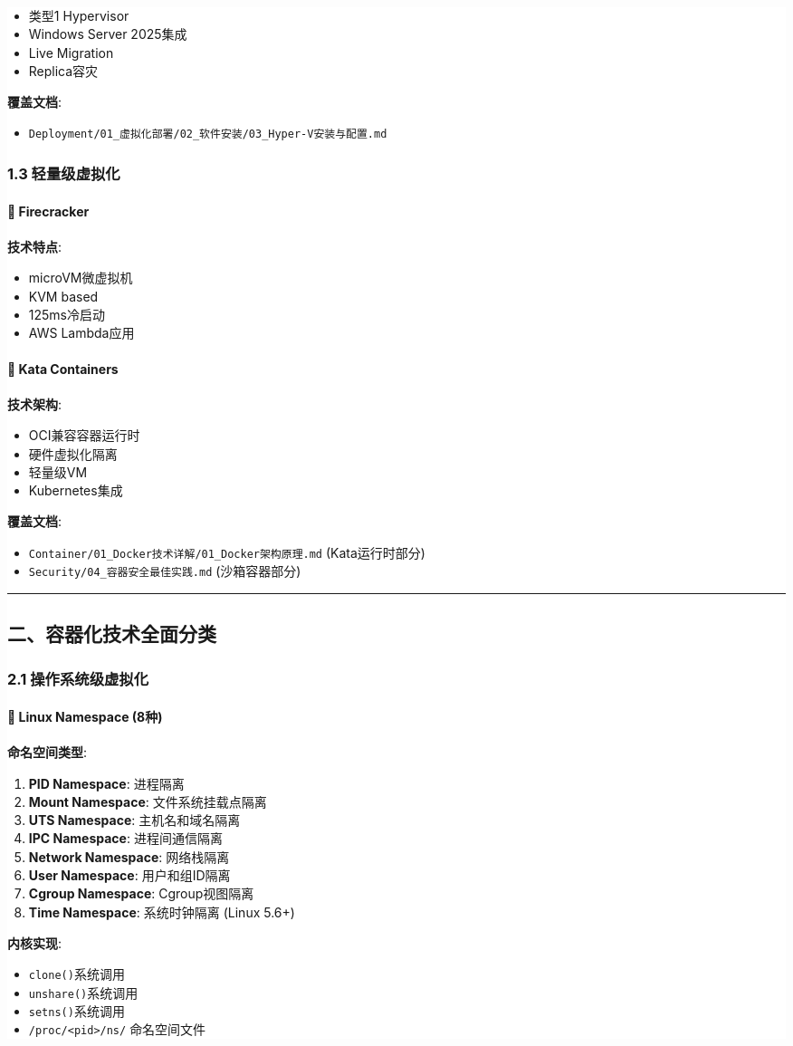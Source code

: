 - 类型1 Hypervisor
- Windows Server 2025集成
- Live Migration
- Replica容灾

**覆盖文档**:

- `Deployment/01_虚拟化部署/02_软件安装/03_Hyper-V安装与配置.md`

### 1.3 轻量级虚拟化

#### 🔹 Firecracker

**技术特点**:

- microVM微虚拟机
- KVM based
- 125ms冷启动
- AWS Lambda应用

#### 🔹 Kata Containers

**技术架构**:

- OCI兼容容器运行时
- 硬件虚拟化隔离
- 轻量级VM
- Kubernetes集成

**覆盖文档**:

- `Container/01_Docker技术详解/01_Docker架构原理.md` (Kata运行时部分)
- `Security/04_容器安全最佳实践.md` (沙箱容器部分)

---

## 二、容器化技术全面分类

### 2.1 操作系统级虚拟化

#### 🔹 Linux Namespace (8种)

**命名空间类型**:

1. **PID Namespace**: 进程隔离
2. **Mount Namespace**: 文件系统挂载点隔离
3. **UTS Namespace**: 主机名和域名隔离
4. **IPC Namespace**: 进程间通信隔离
5. **Network Namespace**: 网络栈隔离
6. **User Namespace**: 用户和组ID隔离
7. **Cgroup Namespace**: Cgroup视图隔离
8. **Time Namespace**: 系统时钟隔离 (Linux 5.6+)

**内核实现**:

- `clone()`系统调用
- `unshare()`系统调用
- `setns()`系统调用
- `/proc/<pid>/ns/` 命名空间文件

